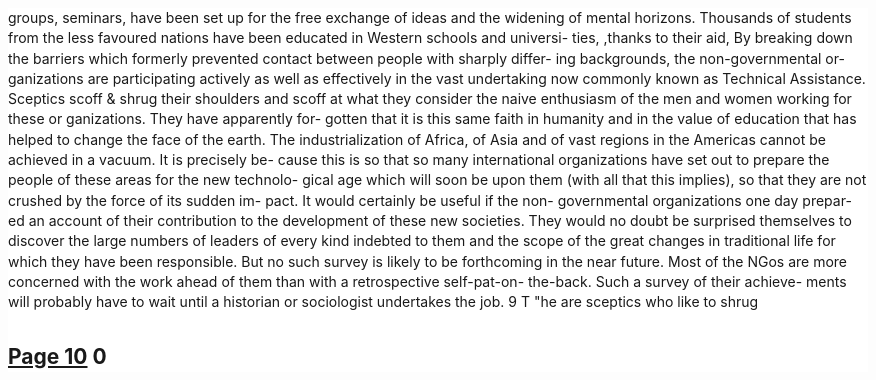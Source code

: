 groups, seminars, have been set up for the 
free exchange of ideas and the widening 
of mental horizons. Thousands of students 
from the less favoured nations have been 
educated in Western schools and universi- 
ties, ,thanks to their aid, By breaking 
down the barriers which formerly prevented 
contact between people with sharply differ- 
ing backgrounds, the non-governmental or- 
ganizations are participating actively as well 
as effectively in the vast undertaking now 
commonly known as Technical Assistance. 
Sceptics scoff & shrug 
their shoulders and scoff at what 
they consider the naive enthusiasm of 
the men and women working for these or 
ganizations. They have apparently for- 
gotten that it is this same faith in humanity 
and in the value of education that has 
helped to change the face of the earth. The 
industrialization of Africa, of Asia and of 
vast regions in the Americas cannot be 
achieved in a vacuum. It is precisely be- 
cause this is so that so many international 
organizations have set out to prepare the 
people of these areas for the new technolo- 
gical age which will soon be upon them 
(with all that this implies), so that they are 
not crushed by the force of its sudden im- 
pact. 
It would certainly be useful if the non- 
governmental organizations one day prepar- 
ed an account of their contribution to the 
development of these new societies. They 
would no doubt be surprised themselves to 
discover the large numbers of leaders of 
every kind indebted to them and the scope 
of the great changes in traditional life for 
which they have been responsible. But no 
such survey is likely to be forthcoming in 
the near future. Most of the NGos are 
more concerned with the work ahead of 
them than with a retrospective self-pat-on- 
the-back. Such a survey of their achieve- 
ments will probably have to wait until a 
historian or sociologist undertakes the job. 
9 
T "he are sceptics who like to shrug

## [Page 10](https://demo.humlab.umu.se/courier/066121engo.pdf#page=10) 0

